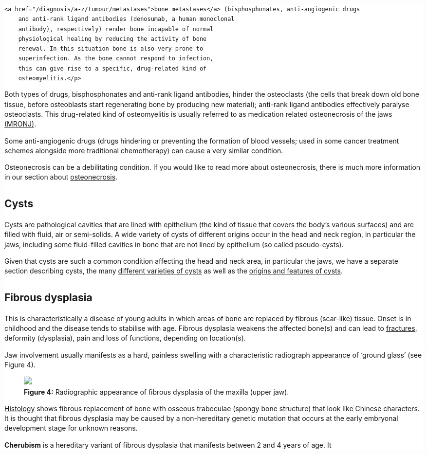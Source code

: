     <a href="/diagnosis/a-z/tumour/metastases">bone metastases</a> (bisphosphonates, anti-angiogenic drugs
        and anti-rank ligand antibodies (denosumab, a human monoclonal
        antibody), respectively) render bone incapable of normal
        physiological healing by reducing the activity of bone
        renewal. In this situation bone is also very prone to
        superinfection. As the bone cannot respond to infection,
        this can give rise to a specific, drug-related kind of
        osteomyelitis.</p>
<p>Both types of drugs, bisphosphonates and anti-rank ligand antibodies,
    hinder the osteoclasts (the cells that break down old bone
    tissue, before osteoblasts start regenerating bone by producing
    new material); anti-rank ligand antibodies effectively paralyse
    osteoclasts. This drug-related kind of osteomyelitis is usually
    referred to as medication related osteonecrosis of the jaws
    <a href="/diagnosis/a-z/necrosis">(MRONJ)</a>.</p>
<p>Some anti-angiogenic drugs (drugs hindering or preventing the
    formation of blood vessels; used in some cancer treatment
    schemes alongside more <a href="/treatment/chemotherapy">traditional chemotherapy</a>)
    can cause a very similar condition.</p>
<aside>
    <p>Osteonecrosis can be a debilitating condition. If you would
        like to read more about osteonecrosis, there is much
        more information in our section about <a href="/diagnosis/a-z/necrosis/hard">osteonecrosis</a>.</p>
</aside>
<h2>Cysts</h2>
<p>Cysts are pathological cavities that are lined with epithelium
    (the kind of tissue that covers the body’s various surfaces)
    and are filled with fluid, air or semi-solids. A wide variety
    of cysts of different origins occur in the head and neck
    region, in particular the jaws, including some fluid-filled
    cavities in bone that are not lined by epithelium (so called
    pseudo-cysts).</p>
<aside>
    <p>Given that cysts are such a common condition affecting the
        head and neck area, in particular the jaws, we have a
        separate section describing cysts, the many <a href="/diagnosis/a-z/cyst/more-info">different varieties of cysts</a>        as well as the <a href="/diagnosis/a-z/cyst/detailed">origins and features of cysts</a>.</p>
</aside>
<h2>Fibrous dysplasia</h2>
<p>This is characteristically a disease of young adults in which
    areas of bone are replaced by fibrous (scar-like) tissue.
    Onset is in childhood and the disease tends to stabilise
    with age. Fibrous dysplasia weakens the affected bone(s)
    and can lead to <a href="/diagnosis/a-z/fracture">fractures</a>,
    deformity (dysplasia), pain and loss of functions, depending
    on location(s).</p>
<p>Jaw involvement usually manifests as a hard, painless swelling
    with a characteristic radiograph appearance of ‘ground glass’
    (see Figure 4).</p>
<figure><img src="/diagnosis-list-bone-lesion-level2-figure4.jpg">
    <figcaption><strong>Figure 4:</strong> Radiographic appearance of fibrous
        dysplasia of the maxilla (upper jaw).</figcaption>
</figure>
<p><a href="/diagnosis/tests/biopsy/detailed">Histology</a> shows
    fibrous replacement of bone with osseous trabeculae (spongy
    bone structure) that look like Chinese characters. It is
    thought that fibrous dysplasia may be caused by a non-hereditary
    genetic mutation that occurs at the early embryonal development
    stage for unknown reasons.</p>
<p><strong>Cherubism</strong> is a hereditary variant of fibrous
    dysplasia that manifests between 2 and 4 years of age. It